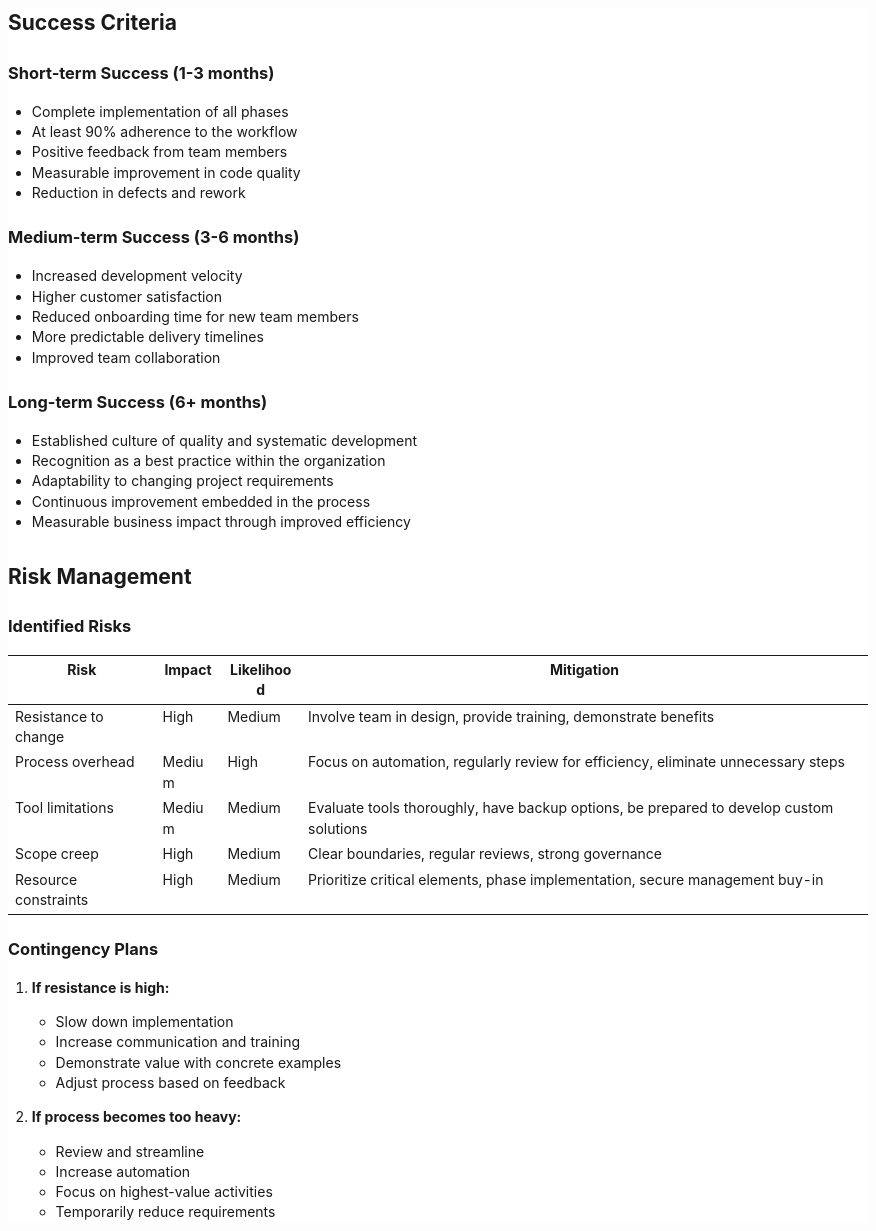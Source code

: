 ## Success Criteria

### Short-term Success (1-3 months)
- Complete implementation of all phases
- At least 90% adherence to the workflow
- Positive feedback from team members
- Measurable improvement in code quality
- Reduction in defects and rework

### Medium-term Success (3-6 months)
- Increased development velocity
- Higher customer satisfaction
- Reduced onboarding time for new team members
- More predictable delivery timelines
- Improved team collaboration

### Long-term Success (6+ months)
- Established culture of quality and systematic development
- Recognition as a best practice within the organization
- Adaptability to changing project requirements
- Continuous improvement embedded in the process
- Measurable business impact through improved efficiency

## Risk Management

### Identified Risks

| Risk | Impact | Likelihood | Mitigation |
|------|--------|------------|------------|
| Resistance to change | High | Medium | Involve team in design, provide training, demonstrate benefits |
| Process overhead | Medium | High | Focus on automation, regularly review for efficiency, eliminate unnecessary steps |
| Tool limitations | Medium | Medium | Evaluate tools thoroughly, have backup options, be prepared to develop custom solutions |
| Scope creep | High | Medium | Clear boundaries, regular reviews, strong governance |
| Resource constraints | High | Medium | Prioritize critical elements, phase implementation, secure management buy-in |

### Contingency Plans

1. **If resistance is high:**
   - Slow down implementation
   - Increase communication and training
   - Demonstrate value with concrete examples
   - Adjust process based on feedback

2. **If process becomes too heavy:**
   - Review and streamline
   - Increase automation
   - Focus on highest-value activities
   - Temporarily reduce requirements
